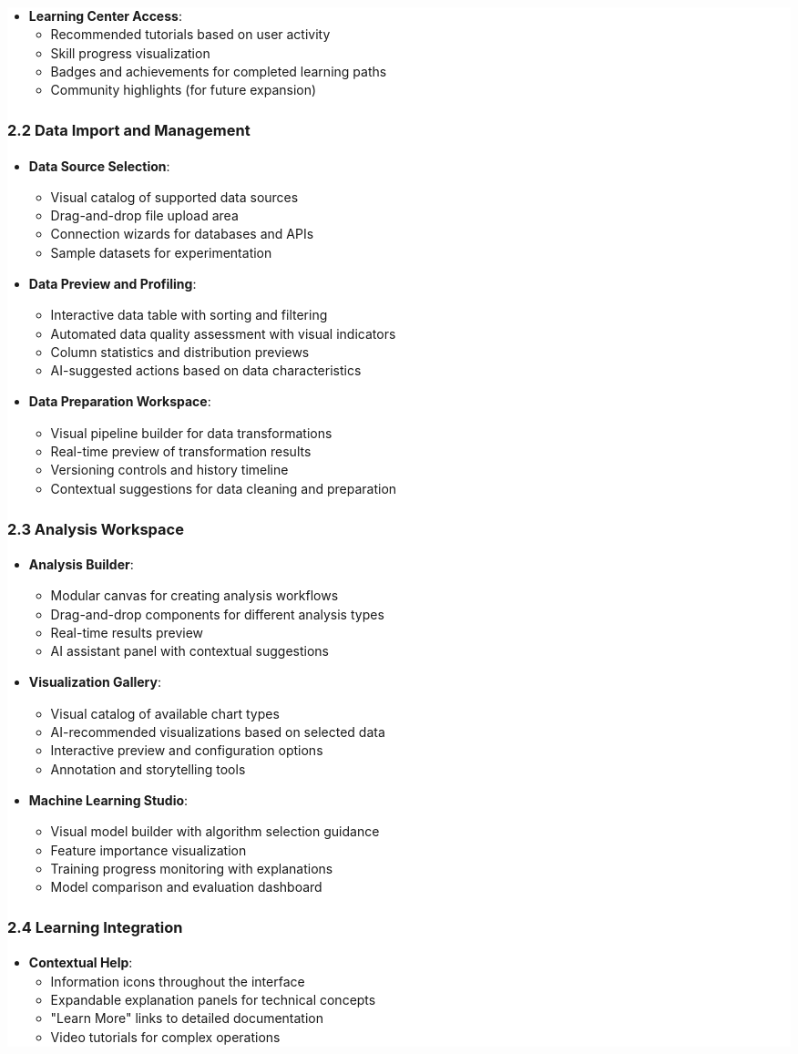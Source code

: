 - **Learning Center Access**:
  - Recommended tutorials based on user activity
  - Skill progress visualization
  - Badges and achievements for completed learning paths
  - Community highlights (for future expansion)

### 2.2 Data Import and Management

- **Data Source Selection**:
  - Visual catalog of supported data sources
  - Drag-and-drop file upload area
  - Connection wizards for databases and APIs
  - Sample datasets for experimentation

- **Data Preview and Profiling**:
  - Interactive data table with sorting and filtering
  - Automated data quality assessment with visual indicators
  - Column statistics and distribution previews
  - AI-suggested actions based on data characteristics

- **Data Preparation Workspace**:
  - Visual pipeline builder for data transformations
  - Real-time preview of transformation results
  - Versioning controls and history timeline
  - Contextual suggestions for data cleaning and preparation

### 2.3 Analysis Workspace

- **Analysis Builder**:
  - Modular canvas for creating analysis workflows
  - Drag-and-drop components for different analysis types
  - Real-time results preview
  - AI assistant panel with contextual suggestions

- **Visualization Gallery**:
  - Visual catalog of available chart types
  - AI-recommended visualizations based on selected data
  - Interactive preview and configuration options
  - Annotation and storytelling tools

- **Machine Learning Studio**:
  - Visual model builder with algorithm selection guidance
  - Feature importance visualization
  - Training progress monitoring with explanations
  - Model comparison and evaluation dashboard

### 2.4 Learning Integration

- **Contextual Help**:
  - Information icons throughout the interface
  - Expandable explanation panels for technical concepts
  - "Learn More" links to detailed documentation
  - Video tutorials for complex operations
